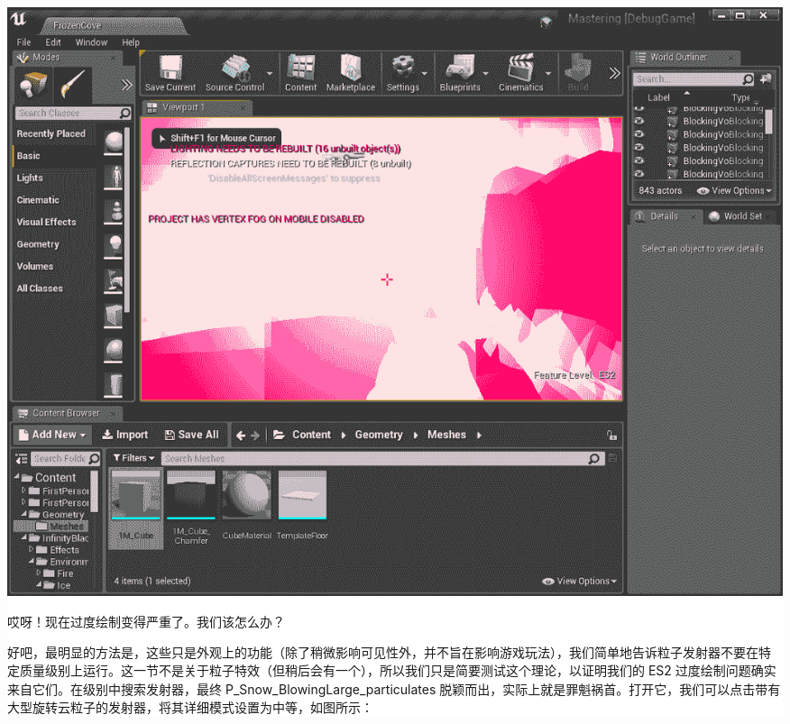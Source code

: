 ![图片](img/30eb2379-b665-4835-9236-696e963da694.png)

哎呀！现在过度绘制变得严重了。我们该怎么办？

好吧，最明显的方法是，这些只是外观上的功能（除了稍微影响可见性外，并不旨在影响游戏玩法），我们简单地告诉粒子发射器不要在特定质量级别上运行。这一节不是关于粒子特效（但稍后会有一个），所以我们只是简要测试这个理论，以证明我们的 ES2 过度绘制问题确实来自它们。在级别中搜索发射器，最终 P_Snow_BlowingLarge_particulates 脱颖而出，实际上就是罪魁祸首。打开它，我们可以点击带有大型旋转云粒子的发射器，将其详细模式设置为中等，如图所示：
